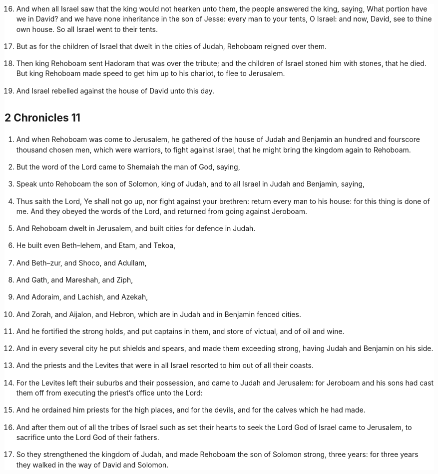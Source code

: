 16. And when all Israel saw that the king would not hearken unto them, the people answered the king, saying, What portion have we in David? and we have none inheritance in the son of Jesse: every man to your tents, O Israel: and now, David, see to thine own house. So all Israel went to their tents.

17. But as for the children of Israel that dwelt in the cities of Judah, Rehoboam reigned over them.

18. Then king Rehoboam sent Hadoram that was over the tribute; and the children of Israel stoned him with stones, that he died. But king Rehoboam made speed to get him up to his chariot, to flee to Jerusalem.

19. And Israel rebelled against the house of David unto this day. 

## 2 Chronicles 11

1. And when Rehoboam was come to Jerusalem, he gathered of the house of Judah and Benjamin an hundred and fourscore thousand chosen men, which were warriors, to fight against Israel, that he might bring the kingdom again to Rehoboam.

2. But the word of the Lord came to Shemaiah the man of God, saying,

3. Speak unto Rehoboam the son of Solomon, king of Judah, and to all Israel in Judah and Benjamin, saying,

4. Thus saith the Lord, Ye shall not go up, nor fight against your brethren: return every man to his house: for this thing is done of me. And they obeyed the words of the Lord, and returned from going against Jeroboam.

5. And Rehoboam dwelt in Jerusalem, and built cities for defence in Judah.

6. He built even Beth–lehem, and Etam, and Tekoa,

7. And Beth–zur, and Shoco, and Adullam,

8. And Gath, and Mareshah, and Ziph,

9. And Adoraim, and Lachish, and Azekah,

10. And Zorah, and Aijalon, and Hebron, which are in Judah and in Benjamin fenced cities.

11. And he fortified the strong holds, and put captains in them, and store of victual, and of oil and wine.

12. And in every several city he put shields and spears, and made them exceeding strong, having Judah and Benjamin on his side.

13. And the priests and the Levites that were in all Israel resorted to him out of all their coasts.

14. For the Levites left their suburbs and their possession, and came to Judah and Jerusalem: for Jeroboam and his sons had cast them off from executing the priest’s office unto the Lord:

15. And he ordained him priests for the high places, and for the devils, and for the calves which he had made.

16. And after them out of all the tribes of Israel such as set their hearts to seek the Lord God of Israel came to Jerusalem, to sacrifice unto the Lord God of their fathers.

17. So they strengthened the kingdom of Judah, and made Rehoboam the son of Solomon strong, three years: for three years they walked in the way of David and Solomon.

